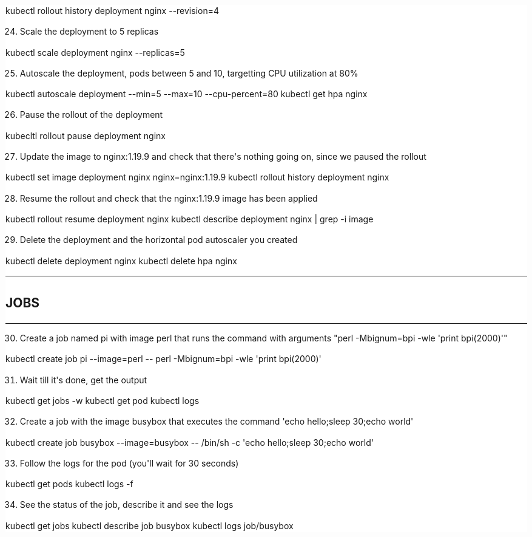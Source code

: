 kubectl rollout history deployment nginx --revision=4

24. Scale the deployment to 5 replicas

kubectl scale deployment nginx --replicas=5

25. Autoscale the deployment, pods between 5 and 10, targetting CPU utilization at 80%

kubectl autoscale deployment --min=5 --max=10 --cpu-percent=80
kubectl get hpa nginx

26. Pause the rollout of the deployment

kubecltl rollout pause deployment nginx

27. Update the image to nginx:1.19.9 and check that there's nothing going on, since we paused the rollout

kubectl set image deployment nginx nginx=nginx:1.19.9
kubectl rollout history deployment nginx

28. Resume the rollout and check that the nginx:1.19.9 image has been applied

kubectl rollout resume deployment nginx
kubectl describe deployment nginx | grep -i image

29. Delete the deployment and the horizontal pod autoscaler you created

kubectl delete deployment nginx
kubectl delete hpa nginx

---

## JOBS

---

30. Create a job named pi with image perl that runs the command with arguments "perl -Mbignum=bpi -wle 'print bpi(2000)'"

kubectl create job pi --image=perl -- perl -Mbignum=bpi -wle 'print bpi(2000)'

31. Wait till it's done, get the output

kubectl get jobs -w
kubectl get pod
kubectl logs <pod-name>

32. Create a job with the image busybox that executes the command 'echo hello;sleep 30;echo world'

kubectl create job busybox --image=busybox -- /bin/sh -c 'echo hello;sleep 30;echo world'

33. Follow the logs for the pod (you'll wait for 30 seconds)

kubectl get pods
kubectl logs <pod-name> -f

34. See the status of the job, describe it and see the logs

kubectl get jobs
kubectl describe job busybox
kubectl logs job/busybox
